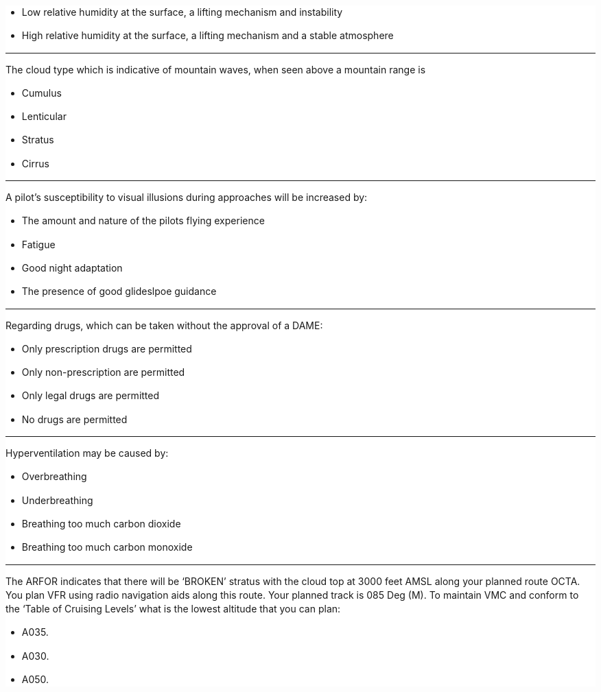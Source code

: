* Low relative humidity at the surface, a lifting mechanism and instability

* High relative humidity at the surface, a lifting mechanism and a stable atmosphere

----

The cloud type which is indicative of mountain waves, when seen above a mountain range is

* Cumulus

* Lenticular

* Stratus

* Cirrus

----

A pilot’s susceptibility to visual illusions during approaches will be increased by:

* The amount and nature of the pilots flying experience

* Fatigue

* Good night adaptation

* The presence of good glideslpoe guidance

----

Regarding drugs, which can be taken without the approval of a DAME:

* Only prescription drugs are permitted

* Only non-prescription are permitted

* Only legal drugs are permitted

* No drugs are permitted

----

Hyperventilation may be caused by:

* Overbreathing

* Underbreathing

* Breathing too much carbon dioxide

* Breathing too much carbon monoxide

----

The ARFOR indicates that there will be ‘BROKEN’ stratus with the cloud top at 3000 feet AMSL along your planned route OCTA.  You plan VFR using radio navigation aids along this route.  Your planned track is 085 Deg (M).  To maintain VMC and conform to the ‘Table of Cruising Levels’ what is the lowest altitude that you can plan:

* A035.

* A030.

* A050.
